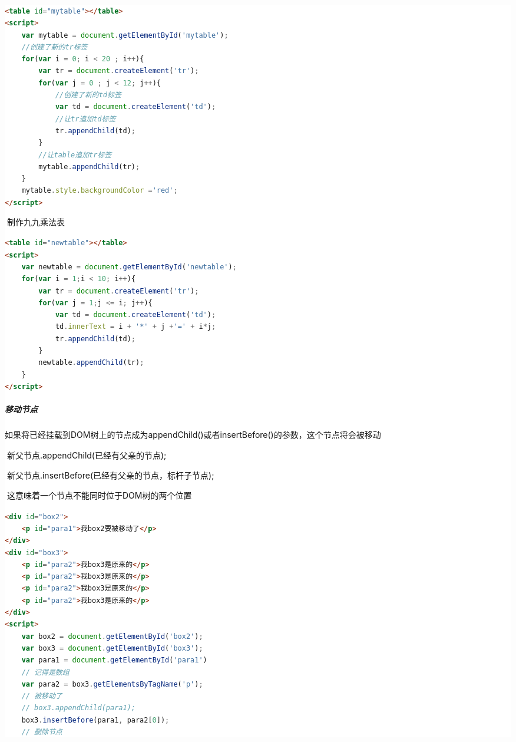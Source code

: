 ```html
<table id="mytable"></table>
<script>
    var mytable = document.getElementById('mytable');
    //创建了新的tr标签
    for(var i = 0; i < 20 ; i++){
        var tr = document.createElement('tr');
        for(var j = 0 ; j < 12; j++){
            //创建了新的td标签
            var td = document.createElement('td');
            //让tr追加td标签
            tr.appendChild(td);
        }
        //让table追加tr标签
        mytable.appendChild(tr);
    }
    mytable.style.backgroundColor ='red';
</script>
```

​	制作九九乘法表

```html
<table id="newtable"></table>
<script>
    var newtable = document.getElementById('newtable');
    for(var i = 1;i < 10; i++){
        var tr = document.createElement('tr');
        for(var j = 1;j <= i; j++){
            var td = document.createElement('td');
            td.innerText = i + '*' + j +'=' + i*j;
            tr.appendChild(td);
        }
        newtable.appendChild(tr);
    }
</script>
```

##### 移动节点

​	如果将已经挂载到DOM树上的节点成为appendChild()或者insertBefore()的参数，这个节点将会被移动

​		新父节点.appendChild(已经有父亲的节点); 

​		新父节点.insertBefore(已经有父亲的节点，标杆子节点);

​	这意味着一个节点不能同时位于DOM树的两个位置

```html
<div id="box2">
    <p id="para1">我box2要被移动了</p>
</div>
<div id="box3">
    <p id="para2">我box3是原来的</p>
    <p id="para2">我box3是原来的</p>
    <p id="para2">我box3是原来的</p>
    <p id="para2">我box3是原来的</p>
</div>
<script>
    var box2 = document.getElementById('box2');
    var box3 = document.getElementById('box3');
    var para1 = document.getElementById('para1')
    // 记得是数组
    var para2 = box3.getElementsByTagName('p');
    // 被移动了
    // box3.appendChild(para1);
    box3.insertBefore(para1, para2[0]);
    // 删除节点
```